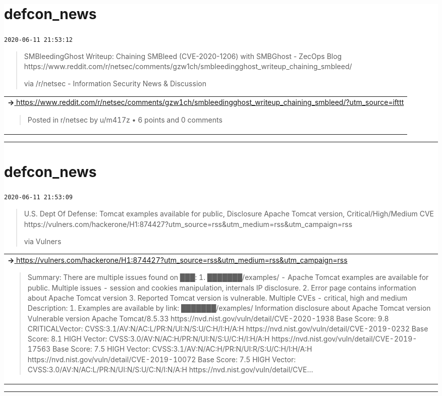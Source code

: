 
# defcon_news
`2020-06-11 21:53:12`

<blockquote>
SMBleedingGhost Writeup: Chaining SMBleed (CVE-2020-1206) with SMBGhost - ZecOps Blog
https://www.reddit.com/r/netsec/comments/gzw1ch/smbleedingghost_writeup_chaining_smbleed/

via /r/netsec - Information Security News &amp; Discussion
</blockquote>

<table><tr><td><b>→</b><a href="https://www.reddit.com/r/netsec/comments/gzw1ch/smbleedingghost_writeup_chaining_smbleed/?utm_source=ifttt">
https://www.reddit.com/r/netsec/comments/gzw1ch/smbleedingghost_writeup_chaining_smbleed/?utm_source=ifttt
</a>
<blockquote>
Posted in r/netsec by u/m417z • 6 points and 0 comments
</blockquote>
</td></tr></table>

---

# defcon_news
`2020-06-11 21:53:09`

<blockquote>
U.S. Dept Of Defense: Tomcat examples available for public, Disclosure Apache Tomcat version, Critical/High/Medium CVE
https://vulners.com/hackerone/H1:874427?utm_source&#61;rss&amp;utm_medium&#61;rss&amp;utm_campaign&#61;rss

via Vulners
</blockquote>

<table><tr><td><b>→</b><a href="https://vulners.com/hackerone/H1:874427?utm_source=rss&utm_medium=rss&utm_campaign=rss">
https://vulners.com/hackerone/H1:874427?utm_source=rss&utm_medium=rss&utm_campaign=rss
</a>
<blockquote>
Summary: There are multiple issues found on  ███: 1.  ███████/examples/ - Apache Tomcat examples are available for public. Multiple issues -  session and cookies manipulation, internals IP disclosure. 2. Error page contains information about Apache Tomcat version 3. Reported Tomcat version is vulnerable. Multiple CVEs - critical, high and medium Description: 1. Examples are available by link:  ███████/examples/   Information disclosure about Apache Tomcat version   Vulnerable version Apache Tomcat/8.5.33   https://nvd.nist.gov/vuln/detail/CVE-2020-1938 Base Score: 9.8 CRITICALVector:  CVSS:3.1/AV:N/AC:L/PR:N/UI:N/S:U/C:H/I:H/A:H https://nvd.nist.gov/vuln/detail/CVE-2019-0232 Base Score: 8.1 HIGH Vector:  CVSS:3.0/AV:N/AC:H/PR:N/UI:N/S:U/C:H/I:H/A:H https://nvd.nist.gov/vuln/detail/CVE-2019-17563 Base Score: 7.5 HIGH Vector:  CVSS:3.1/AV:N/AC:H/PR:N/UI:R/S:U/C:H/I:H/A:H https://nvd.nist.gov/vuln/detail/CVE-2019-10072 Base Score: 7.5 HIGH Vector:  CVSS:3.0/AV:N/AC:L/PR:N/UI:N/S:U/C:N/I:N/A:H https://nvd.nist.gov/vuln/detail/CVE…
</blockquote>
</td></tr></table>

---